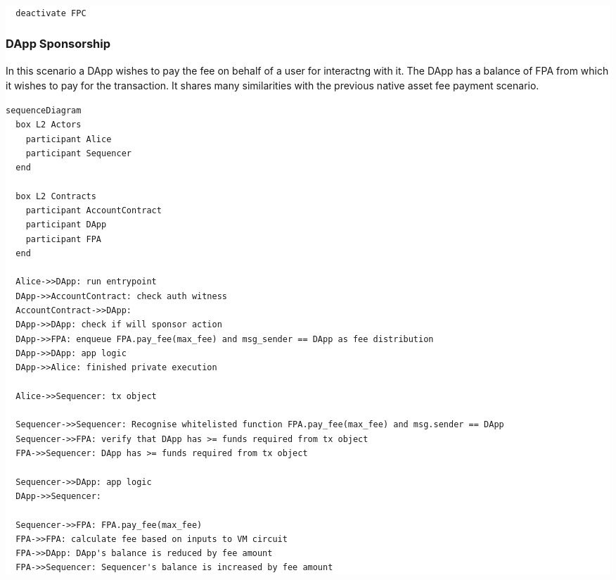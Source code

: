 ```mermaid
  deactivate FPC
```

### DApp Sponsorship

In this scenario a DApp wishes to pay the fee on behalf of a user for interactng with it. The DApp has a balance of FPA from which it wishes to pay for the transaction. It shares many similarities with the previous native asset fee payment scenario.

```mermaid
sequenceDiagram
  box L2 Actors
    participant Alice
    participant Sequencer
  end

  box L2 Contracts
    participant AccountContract
    participant DApp
    participant FPA
  end

  Alice->>DApp: run entrypoint
  DApp->>AccountContract: check auth witness
  AccountContract->>DApp: 
  DApp->>DApp: check if will sponsor action
  DApp->>FPA: enqueue FPA.pay_fee(max_fee) and msg_sender == DApp as fee distribution
  DApp->>DApp: app logic
  DApp->>Alice: finished private execution

  Alice->>Sequencer: tx object

  Sequencer->>Sequencer: Recognise whitelisted function FPA.pay_fee(max_fee) and msg.sender == DApp
  Sequencer->>FPA: verify that DApp has >= funds required from tx object
  FPA->>Sequencer: DApp has >= funds required from tx object

  Sequencer->>DApp: app logic
  DApp->>Sequencer: 

  Sequencer->>FPA: FPA.pay_fee(max_fee)
  FPA->>FPA: calculate fee based on inputs to VM circuit
  FPA->>DApp: DApp's balance is reduced by fee amount
  FPA->>Sequencer: Sequencer's balance is increased by fee amount
```
